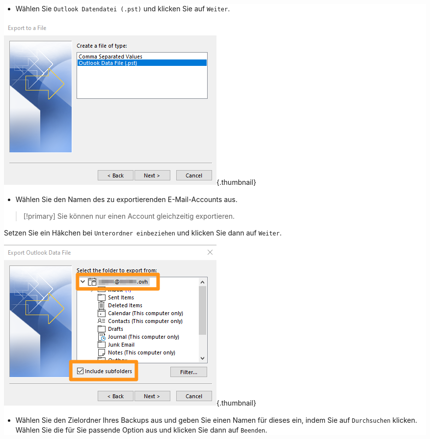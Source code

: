 - Wählen Sie `Outlook Datendatei (.pst)` und klicken Sie auf `Weiter`.

![E-Mails](images/outlook-export-win03.png){.thumbnail}

- Wählen Sie den Namen des zu exportierenden E-Mail-Accounts aus.

> [!primary]
> Sie können nur einen Account gleichzeitig exportieren.

Setzen Sie ein Häkchen bei `Unterordner einbeziehen` und klicken Sie dann auf `Weiter`.

![E-Mails](images/outlook-export-win04.png){.thumbnail}

- Wählen Sie den Zielordner Ihres Backups aus und geben Sie einen Namen für dieses ein, indem Sie auf `Durchsuchen` klicken. Wählen Sie die für Sie passende Option aus und klicken Sie dann auf `Beenden`.
